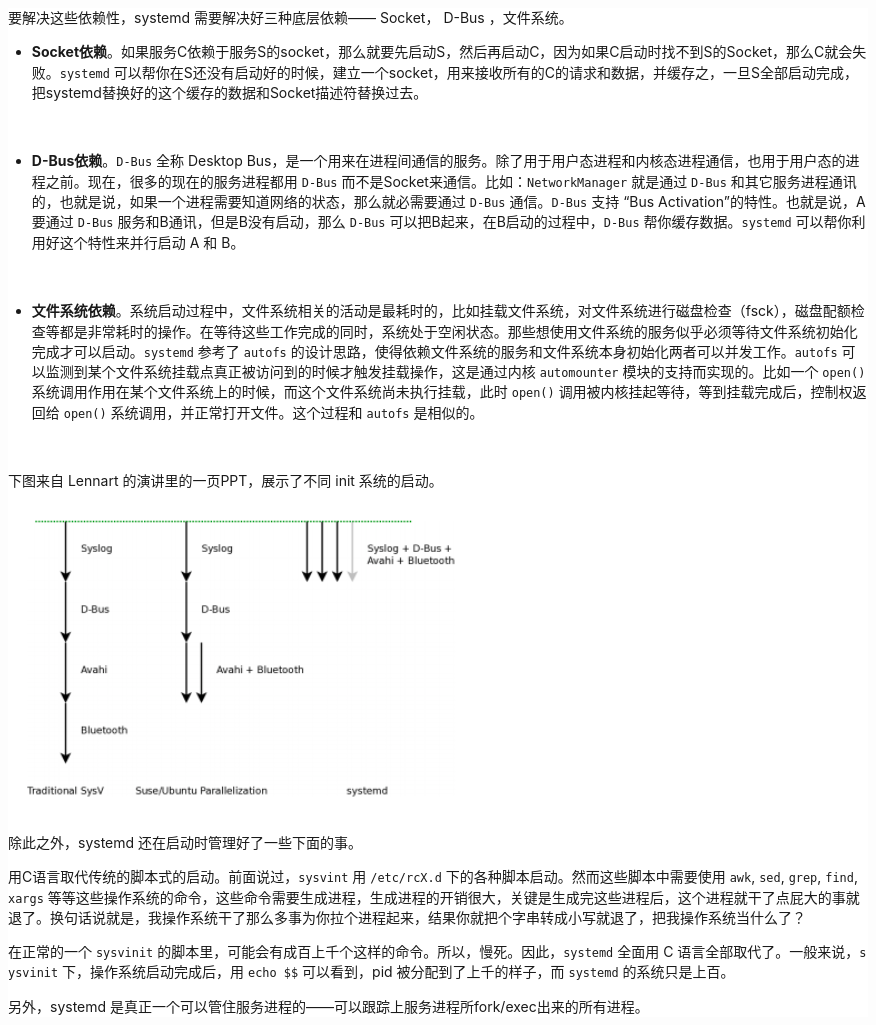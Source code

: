 
要解决这些依赖性，systemd 需要解决好三种底层依赖—— Socket， D-Bus ，文件系统。


* **Socket依赖**。如果服务C依赖于服务S的socket，那么就要先启动S，然后再启动C，因为如果C启动时找不到S的Socket，那么C就会失败。`systemd` 可以帮你在S还没有启动好的时候，建立一个socket，用来接收所有的C的请求和数据，并缓存之，一旦S全部启动完成，把systemd替换好的这个缓存的数据和Socket描述符替换过去。


 


* **D-Bus依赖**。`D-Bus` 全称 Desktop Bus，是一个用来在进程间通信的服务。除了用于用户态进程和内核态进程通信，也用于用户态的进程之前。现在，很多的现在的服务进程都用 `D-Bus` 而不是Socket来通信。比如：`NetworkManager` 就是通过 `D-Bus` 和其它服务进程通讯的，也就是说，如果一个进程需要知道网络的状态，那么就必需要通过 `D-Bus` 通信。`D-Bus` 支持 “Bus Activation”的特性。也就是说，A要通过 `D-Bus` 服务和B通讯，但是B没有启动，那么 `D-Bus` 可以把B起来，在B启动的过程中，`D-Bus` 帮你缓存数据。`systemd` 可以帮你利用好这个特性来并行启动 A 和 B。


 


* **文件系统依赖**。系统启动过程中，文件系统相关的活动是最耗时的，比如挂载文件系统，对文件系统进行磁盘检查（fsck），磁盘配额检查等都是非常耗时的操作。在等待这些工作完成的同时，系统处于空闲状态。那些想使用文件系统的服务似乎必须等待文件系统初始化完成才可以启动。`systemd` 参考了 `autofs` 的设计思路，使得依赖文件系统的服务和文件系统本身初始化两者可以并发工作。`autofs` 可以监测到某个文件系统挂载点真正被访问到的时候才触发挂载操作，这是通过内核 `automounter` 模块的支持而实现的。比如一个 `open()` 系统调用作用在某个文件系统上的时候，而这个文件系统尚未执行挂载，此时 `open()` 调用被内核挂起等待，等到挂载完成后，控制权返回给 `open()` 系统调用，并正常打开文件。这个过程和 `autofs` 是相似的。


 


下图来自 Lennart 的演讲里的一页PPT，展示了不同 init 系统的启动。


![](/assets/images/coolshell.cn/wp-content/uploads/2017/07/boot.png)


除此之外，systemd 还在启动时管理好了一些下面的事。


用C语言取代传统的脚本式的启动。前面说过，`sysvint` 用 `/etc/rcX.d` 下的各种脚本启动。然而这些脚本中需要使用 `awk`, `sed`, `grep`, `find`, `xargs` 等等这些操作系统的命令，这些命令需要生成进程，生成进程的开销很大，关键是生成完这些进程后，这个进程就干了点屁大的事就退了。换句话说就是，我操作系统干了那么多事为你拉个进程起来，结果你就把个字串转成小写就退了，把我操作系统当什么了？


在正常的一个 `sysvinit` 的脚本里，可能会有成百上千个这样的命令。所以，慢死。因此，`systemd` 全面用 C 语言全部取代了。一般来说，`sysvinit` 下，操作系统启动完成后，用 `echo $$` 可以看到，pid 被分配到了上千的样子，而 `systemd` 的系统只是上百。


另外，systemd 是真正一个可以管住服务进程的——可以跟踪上服务进程所fork/exec出来的所有进程。
